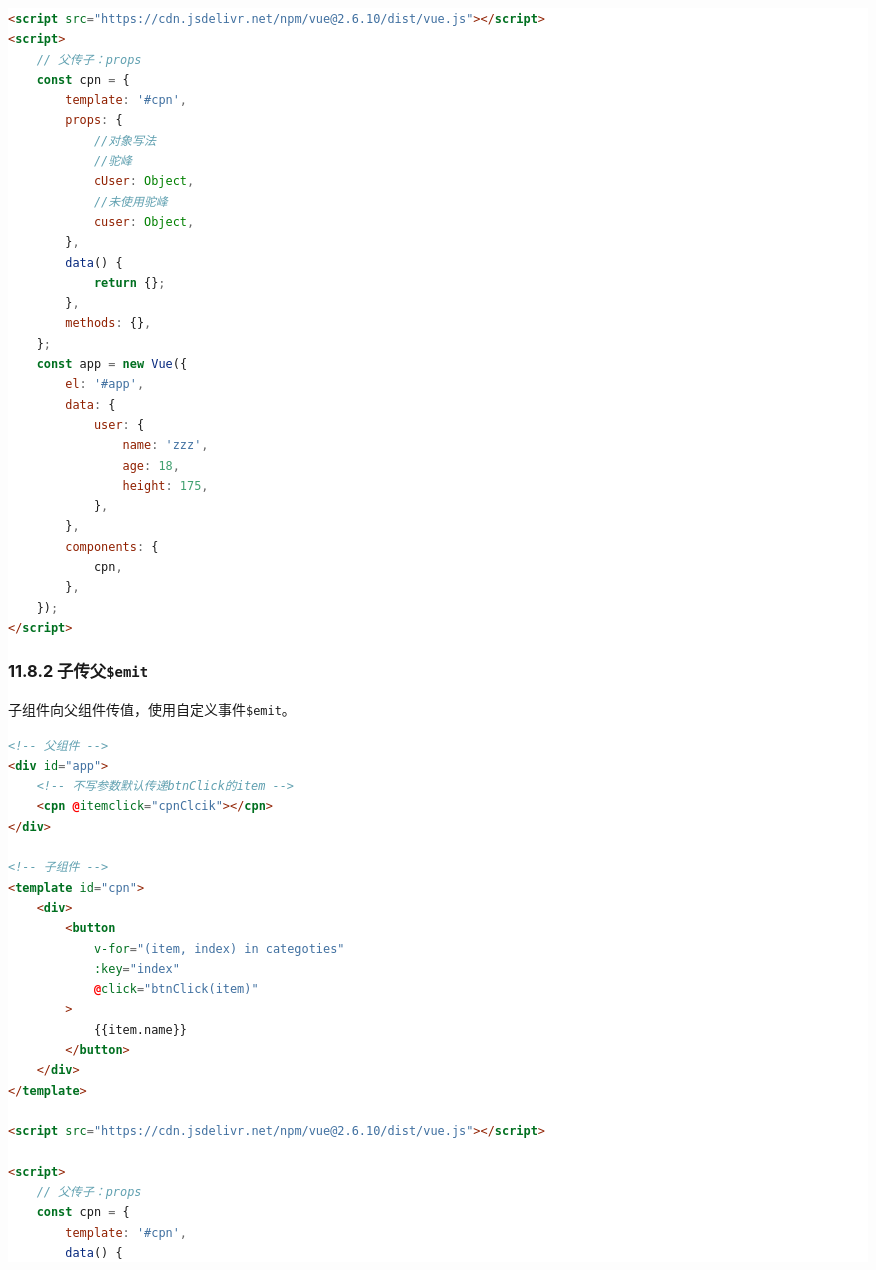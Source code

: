 ```html
<script src="https://cdn.jsdelivr.net/npm/vue@2.6.10/dist/vue.js"></script>
<script>
	// 父传子：props
	const cpn = {
		template: '#cpn',
		props: {
			//对象写法
			//驼峰
			cUser: Object,
			//未使用驼峰
			cuser: Object,
		},
		data() {
			return {};
		},
		methods: {},
	};
	const app = new Vue({
		el: '#app',
		data: {
			user: {
				name: 'zzz',
				age: 18,
				height: 175,
			},
		},
		components: {
			cpn,
		},
	});
</script>
```

### 11.8.2 子传父`$emit`

 子组件向父组件传值，使用自定义事件`$emit`。

```html
<!-- 父组件 -->
<div id="app">
	<!-- 不写参数默认传递btnClick的item -->
	<cpn @itemclick="cpnClcik"></cpn>
</div>

<!-- 子组件 -->
<template id="cpn">
	<div>
		<button
			v-for="(item, index) in categoties"
			:key="index"
			@click="btnClick(item)"
		>
			{{item.name}}
		</button>
	</div>
</template>

<script src="https://cdn.jsdelivr.net/npm/vue@2.6.10/dist/vue.js"></script>

<script>
	// 父传子：props
	const cpn = {
		template: '#cpn',
		data() {
```